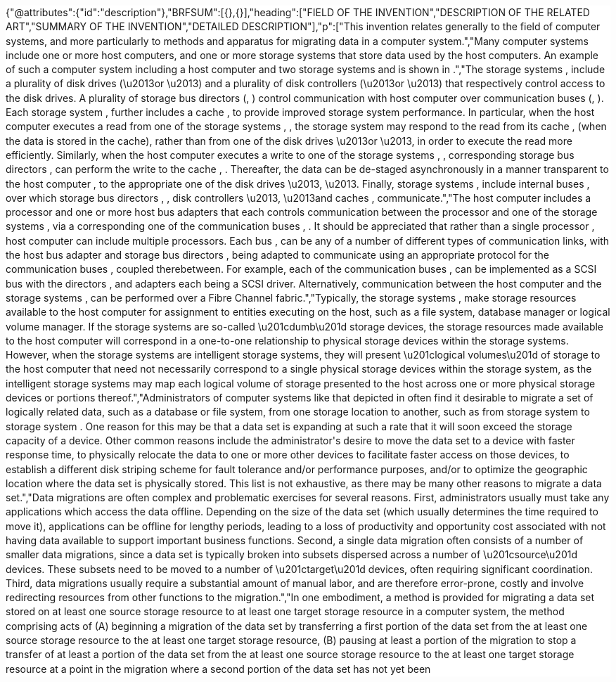 {"@attributes":{"id":"description"},"BRFSUM":[{},{}],"heading":["FIELD OF THE INVENTION","DESCRIPTION OF THE RELATED ART","SUMMARY OF THE INVENTION","DETAILED DESCRIPTION"],"p":["This invention relates generally to the field of computer systems, and more particularly to methods and apparatus for migrating data in a computer system.","Many computer systems include one or more host computers, and one or more storage systems that store data used by the host computers. An example of such a computer system including a host computer  and two storage systems  and  is shown in .","The storage systems ,  include a plurality of disk drives (\u2013or \u2013) and a plurality of disk controllers (\u2013or \u2013) that respectively control access to the disk drives. A plurality of storage bus directors (, ) control communication with host computer  over communication buses (, ). Each storage system ,  further includes a cache ,  to provide improved storage system performance. In particular, when the host computer  executes a read from one of the storage systems , , the storage system may respond to the read from its cache ,  (when the data is stored in the cache), rather than from one of the disk drives \u2013or \u2013, in order to execute the read more efficiently. Similarly, when the host computer  executes a write to one of the storage systems , , corresponding storage bus directors , can perform the write to the cache , . Thereafter, the data can be de-staged asynchronously in a manner transparent to the host computer , to the appropriate one of the disk drives \u2013, \u2013. Finally, storage systems ,  include internal buses ,  over which storage bus directors , , disk controllers \u2013, \u2013and caches ,  communicate.","The host computer  includes a processor  and one or more host bus adapters  that each controls communication between the processor  and one of the storage systems ,  via a corresponding one of the communication buses , . It should be appreciated that rather than a single processor , host computer  can include multiple processors. Each bus ,  can be any of a number of different types of communication links, with the host bus adapter  and storage bus directors ,  being adapted to communicate using an appropriate protocol for the communication buses ,  coupled therebetween. For example, each of the communication buses ,  can be implemented as a SCSI bus with the directors ,  and adapters  each being a SCSI driver. Alternatively, communication between the host computer  and the storage systems ,  can be performed over a Fibre Channel fabric.","Typically, the storage systems , make storage resources available to the host computer for assignment to entities executing on the host, such as a file system, database manager or logical volume manager. If the storage systems are so-called \u201cdumb\u201d storage devices, the storage resources made available to the host computer will correspond in a one-to-one relationship to physical storage devices within the storage systems. However, when the storage systems are intelligent storage systems, they will present \u201clogical volumes\u201d of storage to the host computer that need not necessarily correspond to a single physical storage devices within the storage system, as the intelligent storage systems may map each logical volume of storage presented to the host across one or more physical storage devices or portions thereof.","Administrators of computer systems like that depicted in  often find it desirable to migrate a set of logically related data, such as a database or file system, from one storage location to another, such as from storage system  to storage system . One reason for this may be that a data set is expanding at such a rate that it will soon exceed the storage capacity of a device. Other common reasons include the administrator's desire to move the data set to a device with faster response time, to physically relocate the data to one or more other devices to facilitate faster access on those devices, to establish a different disk striping scheme for fault tolerance and\/or performance purposes, and\/or to optimize the geographic location where the data set is physically stored. This list is not exhaustive, as there may be many other reasons to migrate a data set.","Data migrations are often complex and problematic exercises for several reasons. First, administrators usually must take any applications which access the data offline. Depending on the size of the data set (which usually determines the time required to move it), applications can be offline for lengthy periods, leading to a loss of productivity and opportunity cost associated with not having data available to support important business functions. Second, a single data migration often consists of a number of smaller data migrations, since a data set is typically broken into subsets dispersed across a number of \u201csource\u201d devices. These subsets need to be moved to a number of \u201ctarget\u201d devices, often requiring significant coordination. Third, data migrations usually require a substantial amount of manual labor, and are therefore error-prone, costly and involve redirecting resources from other functions to the migration.","In one embodiment, a method is provided for migrating a data set stored on at least one source storage resource to at least one target storage resource in a computer system, the method comprising acts of (A) beginning a migration of the data set by transferring a first portion of the data set from the at least one source storage resource to the at least one target storage resource, (B) pausing at least a portion of the migration to stop a transfer of at least a portion of the data set from the at least one source storage resource to the at least one target storage resource at a point in the migration where a second portion of the data set has not yet been